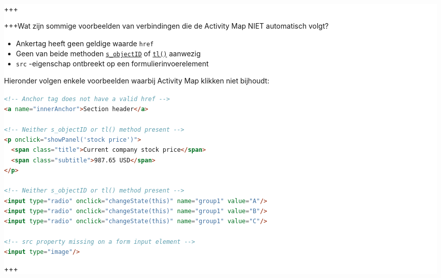 +++

+++Wat zijn sommige voorbeelden van verbindingen die de Activity Map NIET automatisch volgt?

* Ankertag heeft geen geldige waarde `href`
* Geen van beide methoden [`s_objectID`](/help/implement/vars/page-vars/s-objectid.md) of [`tl()`](/help/implement/vars/functions/tl-method.md) aanwezig
* `src` -eigenschap ontbreekt op een formulierinvoerelement

Hieronder volgen enkele voorbeelden waarbij Activity Map klikken niet bijhoudt:

```html
<!-- Anchor tag does not have a valid href -->
<a name="innerAnchor">Section header</a>

<!-- Neither s_objectID or tl() method present -->
<p onclick="showPanel('stock price')">
  <span class="title">Current company stock price</span>
  <span class="subtitle">987.65 USD</span>
</p>

<!-- Neither s_objectID or tl() method present -->
<input type="radio" onclick="changeState(this)" name="group1" value="A"/>
<input type="radio" onclick="changeState(this)" name="group1" value="B"/>
<input type="radio" onclick="changeState(this)" name="group1" value="C"/>

<!-- src property missing on a form input element -->
<input type="image"/>
```

+++
